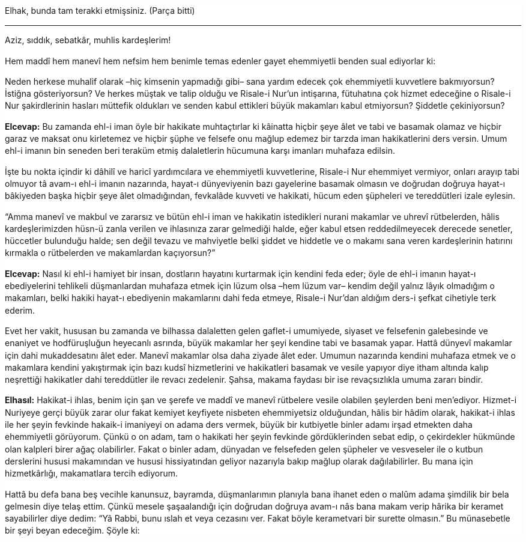 Elhak, bunda tam terakki etmişsiniz. (Parça bitti)

***

Aziz, sıddık, sebatkâr, muhlis kardeşlerim!

Hem maddî hem manevî hem nefsim hem benimle temas edenler gayet ehemmiyetli benden sual ediyorlar ki:

Neden herkese muhalif olarak –hiç kimsenin yapmadığı gibi– sana yardım edecek çok ehemmiyetli kuvvetlere bakmıyorsun? İstiğna gösteriyorsun? Ve herkes müştak ve talip olduğu ve Risale-i Nur’un intişarına, fütuhatına çok hizmet edeceğine o Risale-i Nur şakirdlerinin hasları müttefik oldukları ve senden kabul ettikleri büyük makamları kabul etmiyorsun? Şiddetle çekiniyorsun?

**Elcevap:** Bu zamanda ehl-i iman öyle bir hakikate muhtaçtırlar ki kâinatta hiçbir şeye âlet ve tabi ve basamak olamaz ve hiçbir garaz ve maksat onu kirletemez ve hiçbir şüphe ve felsefe onu mağlup edemez bir tarzda iman hakikatlerini ders versin. Umum ehl-i imanın bin seneden beri teraküm etmiş dalaletlerin hücumuna karşı imanları muhafaza edilsin.

İşte bu nokta içindir ki dâhilî ve haricî yardımcılara ve ehemmiyetli kuvvetlerine, Risale-i Nur ehemmiyet vermiyor, onları arayıp tabi olmuyor tâ avam-ı ehl-i imanın nazarında, hayat-ı dünyeviyenin bazı gayelerine basamak olmasın ve doğrudan doğruya hayat-ı bâkiyeden başka hiçbir şeye âlet olmadığından, fevkalâde kuvveti ve hakikati, hücum eden şüpheleri ve tereddütleri izale eylesin.

“Amma manevî ve makbul ve zararsız ve bütün ehl-i iman ve hakikatin istedikleri nurani makamlar ve uhrevî rütbelerden, hâlis kardeşlerimizden hüsn-ü zanla verilen ve ihlasınıza zarar gelmediği halde, eğer kabul etsen reddedilmeyecek derecede senetler, hüccetler bulunduğu halde; sen değil tevazu ve mahviyetle belki şiddet ve hiddetle ve o makamı sana veren kardeşlerinin hatırını kırmakla o rütbelerden ve makamlardan kaçıyorsun?”

**Elcevap:** Nasıl ki ehl-i hamiyet bir insan, dostların hayatını kurtarmak için kendini feda eder; öyle de ehl-i imanın hayat-ı ebediyelerini tehlikeli düşmanlardan muhafaza etmek için lüzum olsa –hem lüzum var– kendim değil yalnız lâyık olmadığım o makamları, belki hakiki hayat-ı ebediyenin makamlarını dahi feda etmeye, Risale-i Nur’dan aldığım ders-i şefkat cihetiyle terk ederim.

Evet her vakit, hususan bu zamanda ve bilhassa dalaletten gelen gaflet-i umumiyede, siyaset ve felsefenin galebesinde ve enaniyet ve hodfüruşluğun heyecanlı asrında, büyük makamlar her şeyi kendine tabi ve basamak yapar. Hattâ dünyevî makamlar için dahi mukaddesatını âlet eder. Manevî makamlar olsa daha ziyade âlet eder. Umumun nazarında kendini muhafaza etmek ve o makamlara kendini yakıştırmak için bazı kudsî hizmetlerini ve hakikatleri basamak ve vesile yapıyor diye itham altında kalıp neşrettiği hakikatler dahi tereddütler ile revacı zedelenir. Şahsa, makama faydası bir ise revaçsızlıkla umuma zararı bindir.

**Elhasıl:** Hakikat-i ihlas, benim için şan ve şerefe ve maddî ve manevî rütbelere vesile olabilen şeylerden beni men’ediyor. Hizmet-i Nuriyeye gerçi büyük zarar olur fakat kemiyet keyfiyete nisbeten ehemmiyetsiz olduğundan, hâlis bir hâdim olarak, hakikat-i ihlas ile her şeyin fevkinde hakaik-i imaniyeyi on adama ders vermek, büyük bir kutbiyetle binler adamı irşad etmekten daha ehemmiyetli görüyorum. Çünkü o on adam, tam o hakikati her şeyin fevkinde gördüklerinden sebat edip, o çekirdekler hükmünde olan kalpleri birer ağaç olabilirler. Fakat o binler adam, dünyadan ve felsefeden gelen şüpheler ve vesveseler ile o kutbun derslerini hususi makamından ve hususi hissiyatından geliyor nazarıyla bakıp mağlup olarak dağılabilirler. Bu mana için hizmetkârlığı, makamatlara tercih ediyorum.

Hattâ bu defa bana beş vecihle kanunsuz, bayramda, düşmanlarımın planıyla bana ihanet eden o malûm adama şimdilik bir bela gelmesin diye telaş ettim. Çünkü mesele şaşaalandığı için doğrudan doğruya avam-ı nâs bana makam verip hârika bir keramet sayabilirler diye dedim: “Yâ Rabbi, bunu ıslah et veya cezasını ver. Fakat böyle kerametvari bir surette olmasın.” Bu münasebetle bir şeyi beyan edeceğim. Şöyle ki:
